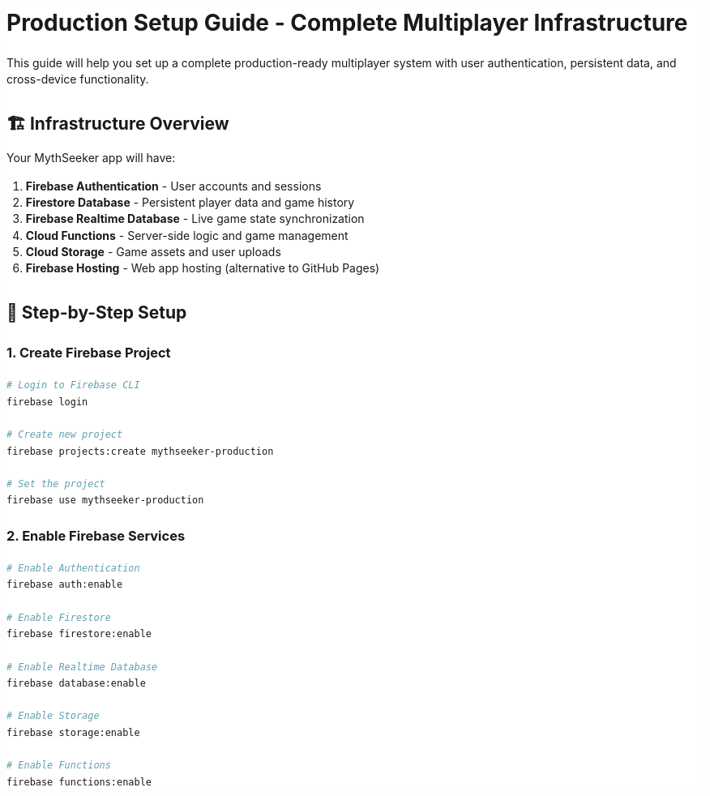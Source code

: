 # Production Setup Guide - Complete Multiplayer Infrastructure

This guide will help you set up a complete production-ready multiplayer system with user authentication, persistent data, and cross-device functionality.

## 🏗️ Infrastructure Overview

Your MythSeeker app will have:

1. **Firebase Authentication** - User accounts and sessions
2. **Firestore Database** - Persistent player data and game history
3. **Firebase Realtime Database** - Live game state synchronization
4. **Cloud Functions** - Server-side logic and game management
5. **Cloud Storage** - Game assets and user uploads
6. **Firebase Hosting** - Web app hosting (alternative to GitHub Pages)

## 🚀 Step-by-Step Setup

### 1. Create Firebase Project

```bash
# Login to Firebase CLI
firebase login

# Create new project
firebase projects:create mythseeker-production

# Set the project
firebase use mythseeker-production
```

### 2. Enable Firebase Services

```bash
# Enable Authentication
firebase auth:enable

# Enable Firestore
firebase firestore:enable

# Enable Realtime Database
firebase database:enable

# Enable Storage
firebase storage:enable

# Enable Functions
firebase functions:enable
```

